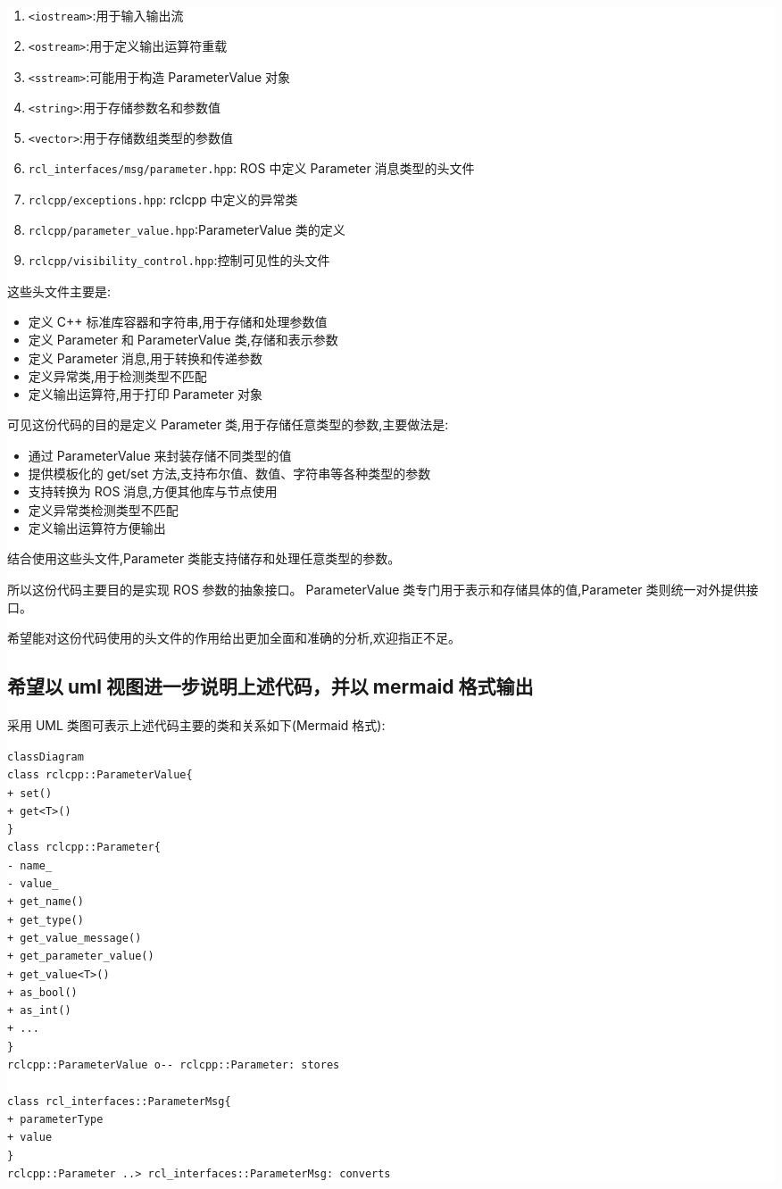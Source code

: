 1. `<iostream>`:用于输入输出流
2. `<ostream>`:用于定义输出运算符重载
3. `<sstream>`:可能用于构造 ParameterValue 对象
4. `<string>`:用于存储参数名和参数值
5. `<vector>`:用于存储数组类型的参数值

6. `rcl_interfaces/msg/parameter.hpp`: ROS 中定义 Parameter 消息类型的头文件
7. `rclcpp/exceptions.hpp`: rclcpp 中定义的异常类
8. `rclcpp/parameter_value.hpp`:ParameterValue 类的定义
9. `rclcpp/visibility_control.hpp`:控制可见性的头文件

这些头文件主要是:

- 定义 C++ 标准库容器和字符串,用于存储和处理参数值
- 定义 Parameter 和 ParameterValue 类,存储和表示参数
- 定义 Parameter 消息,用于转换和传递参数
- 定义异常类,用于检测类型不匹配
- 定义输出运算符,用于打印 Parameter 对象

可见这份代码的目的是定义 Parameter 类,用于存储任意类型的参数,主要做法是:

- 通过 ParameterValue 来封装存储不同类型的值
- 提供模板化的 get/set 方法,支持布尔值、数值、字符串等各种类型的参数
- 支持转换为 ROS 消息,方便其他库与节点使用
- 定义异常类检测类型不匹配
- 定义输出运算符方便输出

结合使用这些头文件,Parameter 类能支持储存和处理任意类型的参数。

所以这份代码主要目的是实现 ROS 参数的抽象接口。 ParameterValue 类专门用于表示和存储具体的值,Parameter 类则统一对外提供接口。

希望能对这份代码使用的头文件的作用给出更加全面和准确的分析,欢迎指正不足。

## 希望以 uml 视图进一步说明上述代码，并以 mermaid 格式输出

采用 UML 类图可表示上述代码主要的类和关系如下(Mermaid 格式):

```mermaid
classDiagram
class rclcpp::ParameterValue{
+ set()
+ get<T>()
}
class rclcpp::Parameter{
- name_
- value_
+ get_name()
+ get_type()
+ get_value_message()
+ get_parameter_value()
+ get_value<T>()
+ as_bool()
+ as_int()
+ ...
}
rclcpp::ParameterValue o-- rclcpp::Parameter: stores

class rcl_interfaces::ParameterMsg{
+ parameterType
+ value
}
rclcpp::Parameter ..> rcl_interfaces::ParameterMsg: converts
```
